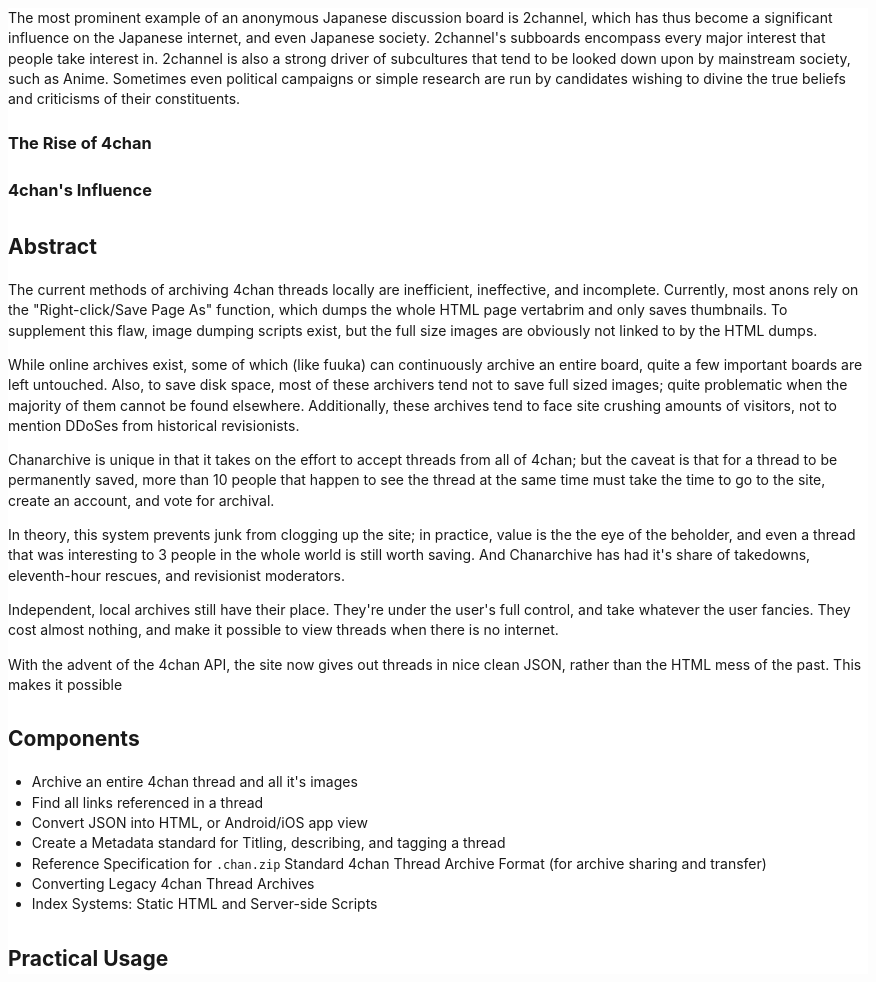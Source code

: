 The most prominent example of an anonymous Japanese discussion board is 2channel, which has thus become a significant influence on the Japanese internet, and even Japanese society. 2channel's subboards encompass every major interest that people take interest in. 2channel is also a strong driver of subcultures that tend to be looked down upon by mainstream society, such as Anime. Sometimes even political campaigns or simple research are run by candidates wishing to divine the true beliefs and criticisms of their constituents.

### The Rise of 4chan

### 4chan's Influence

Abstract
---------

The current methods of archiving 4chan threads locally are inefficient, ineffective, and incomplete. Currently, most anons rely on the "Right-click/Save Page As" function, which dumps the whole HTML page vertabrim and only saves thumbnails. To supplement this flaw, image dumping scripts exist, but the full size images are obviously not linked to by the HTML dumps.

While online archives exist, some of which (like fuuka) can continuously archive an entire board, quite a few important boards are left untouched. Also, to save disk space, most of these archivers tend not to save full sized images; quite problematic when the majority of them cannot be found elsewhere. Additionally, these archives tend to face site crushing amounts of visitors, not to mention DDoSes from historical revisionists.

Chanarchive is unique in that it takes on the effort to accept threads from all of 4chan; but the caveat is that for a thread to be permanently saved, more than 10 people that happen to see the thread at the same time must take the time to go to the site, create an account, and vote for archival. 

In theory, this system prevents junk from clogging up the site; in practice, value is the the eye of the beholder, and even a thread that was interesting to 3 people in the whole world is still worth saving. And Chanarchive has had it's share of takedowns, eleventh-hour rescues, and revisionist moderators.

Independent, local archives still have their place. They're under the user's full control, and take whatever the user fancies. They cost almost nothing, and make it possible to view threads when there is no internet.

With the advent of the 4chan API, the site now gives out threads in nice clean JSON, rather than the HTML mess of the past. This makes it possible

Components
-----------

* Archive an entire 4chan thread and all it's images
* Find all links referenced in a thread
* Convert JSON into HTML, or Android/iOS app view
* Create a Metadata standard for Titling, describing, and tagging a thread
* Reference Specification for `.chan.zip` Standard 4chan Thread Archive Format (for archive sharing and transfer)
* Converting Legacy 4chan Thread Archives
* Index Systems: Static HTML and Server-side Scripts

Practical Usage
-----------
